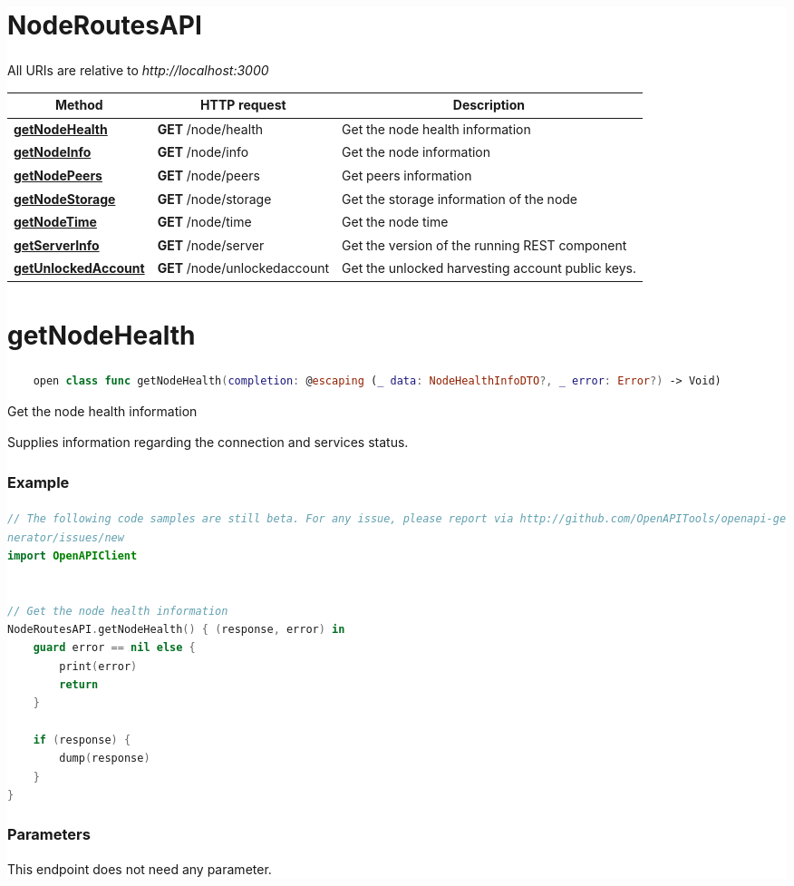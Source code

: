 # NodeRoutesAPI

All URIs are relative to *http://localhost:3000*

Method | HTTP request | Description
------------- | ------------- | -------------
[**getNodeHealth**](NodeRoutesAPI.md#getnodehealth) | **GET** /node/health | Get the node health information
[**getNodeInfo**](NodeRoutesAPI.md#getnodeinfo) | **GET** /node/info | Get the node information
[**getNodePeers**](NodeRoutesAPI.md#getnodepeers) | **GET** /node/peers | Get peers information
[**getNodeStorage**](NodeRoutesAPI.md#getnodestorage) | **GET** /node/storage | Get the storage information of the node
[**getNodeTime**](NodeRoutesAPI.md#getnodetime) | **GET** /node/time | Get the node time
[**getServerInfo**](NodeRoutesAPI.md#getserverinfo) | **GET** /node/server | Get the version of the running REST component
[**getUnlockedAccount**](NodeRoutesAPI.md#getunlockedaccount) | **GET** /node/unlockedaccount | Get the unlocked harvesting account public keys.


# **getNodeHealth**
```swift
    open class func getNodeHealth(completion: @escaping (_ data: NodeHealthInfoDTO?, _ error: Error?) -> Void)
```

Get the node health information

Supplies information regarding the connection and services status.

### Example
```swift
// The following code samples are still beta. For any issue, please report via http://github.com/OpenAPITools/openapi-generator/issues/new
import OpenAPIClient


// Get the node health information
NodeRoutesAPI.getNodeHealth() { (response, error) in
    guard error == nil else {
        print(error)
        return
    }

    if (response) {
        dump(response)
    }
}
```

### Parameters
This endpoint does not need any parameter.
